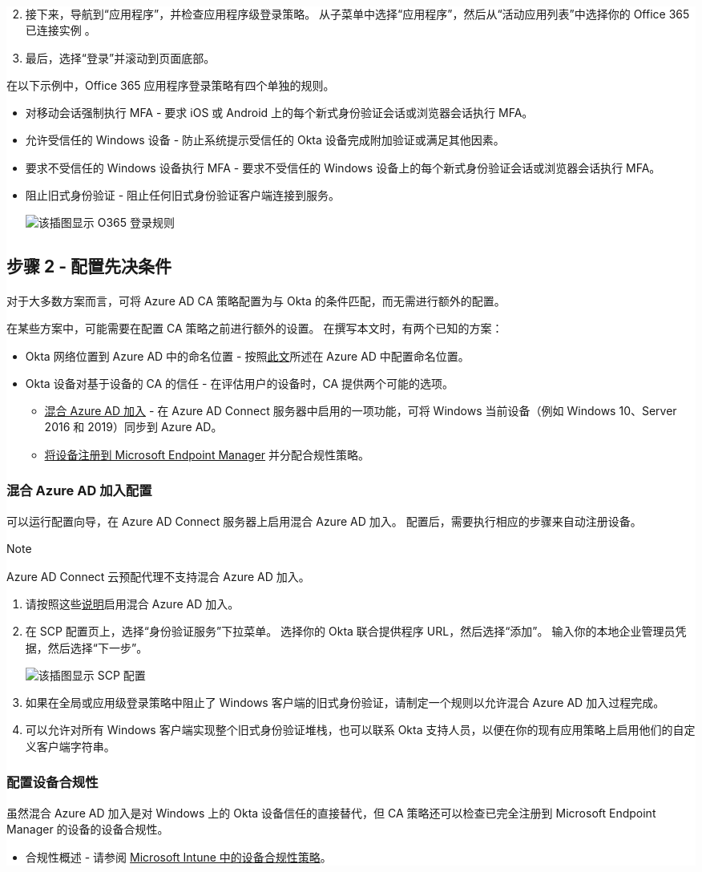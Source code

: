 2. 接下来，导航到“应用程序”，并检查应用程序级登录策略。 从子菜单中选择“应用程序”，然后从“活动应用列表”中选择你的 Office 365 已连接实例 。

3. 最后，选择“登录”并滚动到页面底部。

在以下示例中，Office 365 应用程序登录策略有四个单独的规则。

- 对移动会话强制执行 MFA - 要求 iOS 或 Android 上的每个新式身份验证会话或浏览器会话执行 MFA。

- 允许受信任的 Windows 设备 - 防止系统提示受信任的 Okta 设备完成附加验证或满足其他因素。

- 要求不受信任的 Windows 设备执行 MFA - 要求不受信任的 Windows 设备上的每个新式身份验证会话或浏览器会话执行 MFA。

- 阻止旧式身份验证 - 阻止任何旧式身份验证客户端连接到服务。

  ![该插图显示 O365 登录规则](media/migrate-okta-sign-on-policies-to-azure-active-directory-conditional-access/sign-on-rules.png)

## <a name="step-2---configure-condition-pre-requisites"></a>步骤 2 - 配置先决条件

对于大多数方案而言，可将 Azure AD CA 策略配置为与 Okta 的条件匹配，而无需进行额外的配置。

在某些方案中，可能需要在配置 CA 策略之前进行额外的设置。 在撰写本文时，有两个已知的方案：

- Okta 网络位置到 Azure AD 中的命名位置 - 按照[此文](https://docs.microsoft.com/azure/active-directory/conditional-access/location-condition#named-locations)所述在 Azure AD 中配置命名位置。

- Okta 设备对基于设备的 CA 的信任 - 在评估用户的设备时，CA 提供两个可能的选项。

  - [混合 Azure AD 加入](#hybrid-azure-ad-join-configuration) - 在 Azure AD Connect 服务器中启用的一项功能，可将 Windows 当前设备（例如 Windows 10、Server 2016 和 2019）同步到 Azure AD。

  - [将设备注册到 Microsoft Endpoint Manager](#configure-device-compliance) 并分配合规性策略。

### <a name="hybrid-azure-ad-join-configuration"></a>混合 Azure AD 加入配置

可以运行配置向导，在 Azure AD Connect 服务器上启用混合 Azure AD 加入。 配置后，需要执行相应的步骤来自动注册设备。

>[!NOTE]
>Azure AD Connect 云预配代理不支持混合 Azure AD 加入。

1. 请按照这些[说明](https://docs.microsoft.com/azure/active-directory/devices/hybrid-azuread-join-managed-domains#configure-hybrid-azure-ad-join)启用混合 Azure AD 加入。

2. 在 SCP 配置页上，选择“身份验证服务”下拉菜单。 选择你的 Okta 联合提供程序 URL，然后选择“添加”。 输入你的本地企业管理员凭据，然后选择“下一步”。

   ![该插图显示 SCP 配置](media/migrate-okta-sign-on-policies-to-azure-active-directory-conditional-access/scp-configuration.png)

3. 如果在全局或应用级登录策略中阻止了 Windows 客户端的旧式身份验证，请制定一个规则以允许混合 Azure AD 加入过程完成。

4. 可以允许对所有 Windows 客户端实现整个旧式身份验证堆栈，也可以联系 Okta 支持人员，以便在你的现有应用策略上启用他们的自定义客户端字符串。

### <a name="configure-device-compliance"></a>配置设备合规性

虽然混合 Azure AD 加入是对 Windows 上的 Okta 设备信任的直接替代，但 CA 策略还可以检查已完全注册到 Microsoft Endpoint Manager 的设备的设备合规性。

- 合规性概述 - 请参阅 [Microsoft Intune 中的设备合规性策略](https://docs.microsoft.com/mem/intune/protect/device-compliance-get-started#:~:text=Reference%20for%20non-compliance%20and%20Conditional%20Access%20on%20the,applicable%20%20...%20%203%20more%20rows)。
